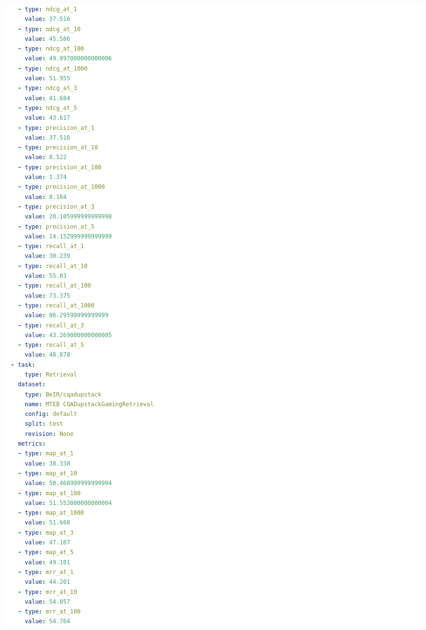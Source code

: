 ```yaml
    - type: ndcg_at_1
      value: 37.516
    - type: ndcg_at_10
      value: 45.586
    - type: ndcg_at_100
      value: 49.897000000000006
    - type: ndcg_at_1000
      value: 51.955
    - type: ndcg_at_3
      value: 41.684
    - type: ndcg_at_5
      value: 43.617
    - type: precision_at_1
      value: 37.516
    - type: precision_at_10
      value: 8.522
    - type: precision_at_100
      value: 1.374
    - type: precision_at_1000
      value: 0.184
    - type: precision_at_3
      value: 20.105999999999998
    - type: precision_at_5
      value: 14.152999999999999
    - type: recall_at_1
      value: 30.239
    - type: recall_at_10
      value: 55.03
    - type: recall_at_100
      value: 73.375
    - type: recall_at_1000
      value: 86.29599999999999
    - type: recall_at_3
      value: 43.269000000000005
    - type: recall_at_5
      value: 48.878
  - task:
      type: Retrieval
    dataset:
      type: BeIR/cqadupstack
      name: MTEB CQADupstackGamingRetrieval
      config: default
      split: test
      revision: None
    metrics:
    - type: map_at_1
      value: 38.338
    - type: map_at_10
      value: 50.468999999999994
    - type: map_at_100
      value: 51.553000000000004
    - type: map_at_1000
      value: 51.608
    - type: map_at_3
      value: 47.107
    - type: map_at_5
      value: 49.101
    - type: mrr_at_1
      value: 44.201
    - type: mrr_at_10
      value: 54.057
    - type: mrr_at_100
      value: 54.764
```